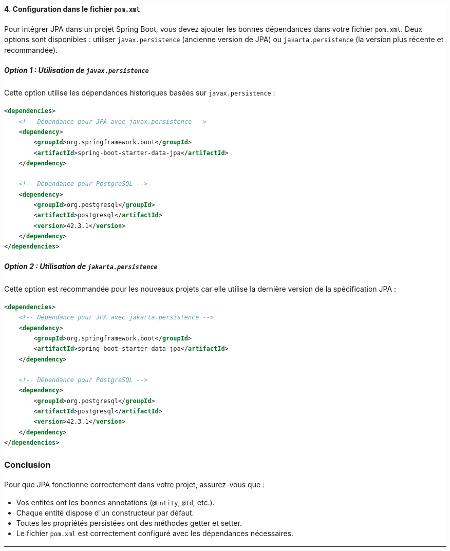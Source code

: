 #### 4. Configuration dans le fichier `pom.xml`

Pour intégrer JPA dans un projet Spring Boot, vous devez ajouter les bonnes dépendances dans votre fichier `pom.xml`. Deux options sont disponibles : utiliser `javax.persistence` (ancienne version de JPA) ou `jakarta.persistence` (la version plus récente et recommandée).

##### Option 1 : Utilisation de `javax.persistence`

Cette option utilise les dépendances historiques basées sur `javax.persistence` :

```xml
<dependencies>
    <!-- Dépendance pour JPA avec javax.persistence -->
    <dependency>
        <groupId>org.springframework.boot</groupId>
        <artifactId>spring-boot-starter-data-jpa</artifactId>
    </dependency>

    <!-- Dépendance pour PostgreSQL -->
    <dependency>
        <groupId>org.postgresql</groupId>
        <artifactId>postgresql</artifactId>
        <version>42.3.1</version>
    </dependency>
</dependencies>
```

##### Option 2 : Utilisation de `jakarta.persistence`

Cette option est recommandée pour les nouveaux projets car elle utilise la dernière version de la spécification JPA :

```xml
<dependencies>
    <!-- Dépendance pour JPA avec jakarta.persistence -->
    <dependency>
        <groupId>org.springframework.boot</groupId>
        <artifactId>spring-boot-starter-data-jpa</artifactId>
    </dependency>

    <!-- Dépendance pour PostgreSQL -->
    <dependency>
        <groupId>org.postgresql</groupId>
        <artifactId>postgresql</artifactId>
        <version>42.3.1</version>
    </dependency>
</dependencies>
```

### Conclusion

Pour que JPA fonctionne correctement dans votre projet, assurez-vous que :
- Vos entités ont les bonnes annotations (`@Entity`, `@Id`, etc.).
- Chaque entité dispose d'un constructeur par défaut.
- Toutes les propriétés persistées ont des méthodes getter et setter.
- Le fichier `pom.xml` est correctement configuré avec les dépendances nécessaires.

---